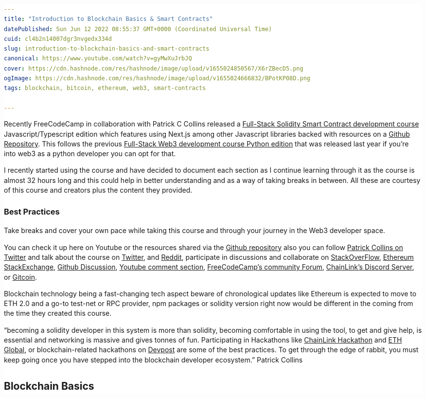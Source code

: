 ```yaml
---
title: "Introduction to Blockchain Basics & Smart Contracts"
datePublished: Sun Jun 12 2022 08:55:37 GMT+0000 (Coordinated Universal Time)
cuid: cl4b2n14007dgr3nvgedx334d
slug: introduction-to-blockchain-basics-and-smart-contracts
canonical: https://www.youtube.com/watch?v=gyMwXuJrbJQ
cover: https://cdn.hashnode.com/res/hashnode/image/upload/v1655024850567/X6rZBecD5.png
ogImage: https://cdn.hashnode.com/res/hashnode/image/upload/v1655024666832/BPotKP08D.png
tags: blockchain, bitcoin, ethereum, web3, smart-contracts

---
```


Recently FreeCodeCamp in collaboration with Patrick C Collins released a [Full-Stack Solidity Smart Contract development course](https://www.youtube.com/watch?v=gyMwXuJrbJQ) Javascript/Typescript edition which features using Next.js among other Javascript libraries backed with resources on a [Github Repository](https://github.com/smartcontractkit/full-blockchain-solidity-course-js). This follows the previous [Full-Stack Web3 development course Python edition](https://www.youtube.com/watch?v=M576WGiDBdQ) that was released last year if you’re into web3 as a python developer you can opt for that. 

I recently started using the course and have decided to document each section as I continue learning through it as the course is almost 32 hours long and this could help in better understanding and as a way of taking breaks in between.  All these are courtesy of this course and creators plus the content they provided.

### Best Practices

Take breaks and cover your own pace while taking this course and through your journey in the Web3 developer space. 

You can check it up here on Youtube or the resources shared via the [Github repository](https://github.com/smartcontractkit/full-blockchain-solidity-course-js) also you can follow [Patrick Collins on Twitter](https://mobile.twitter.com/PatrickAlphaC) and talk about the course on [Twitter](http://twitter.com), and [Reddit](http://reddit.com), participate in discussions and collaborate on [StackOverFlow](http://stackoverflow.com), [Ethereum StackExchange](https://ethereum.stackexchange.com/), [Github Discussion](https://github.com/smartcontractkit/full-blockchain-solidity-course-js/discussions), [Youtube comment section](https://www.youtube.com/watch?v=gyMwXuJrbJQ), [FreeCodeCamp’s community Forum](https://forum.freecodecamp.org/), [ChainLink’s Discord Server](https://discord.com/invite/aSK4zew), or [Gitcoin](http://gitcoin.io).

Blockchain technology being a fast-changing tech aspect beware of chronological updates like Ethereum is expected to move to ETH 2.0 and a go-to test-net or RPC provider, npm packages or solidity version right now would be different in the coming from the time they created this course. 

“becoming a solidity developer in this system is more than solidity, becoming comfortable in using the tool, to get and give help, is essential and networking is massive and gives tonnes of fun. Participating in Hackathons like [ChainLink Hackathon](https://chain.link/hackathon) and [ETH Global](https://ethglobal.com/), or blockchain-related hackathons on [Devpost](http://Devpost.com) are some of the best practices. To get through the edge of rabbit, you must keep going once you have stepped into the blockchain developer ecosystem.” Patrick Collins

## Blockchain Basics
